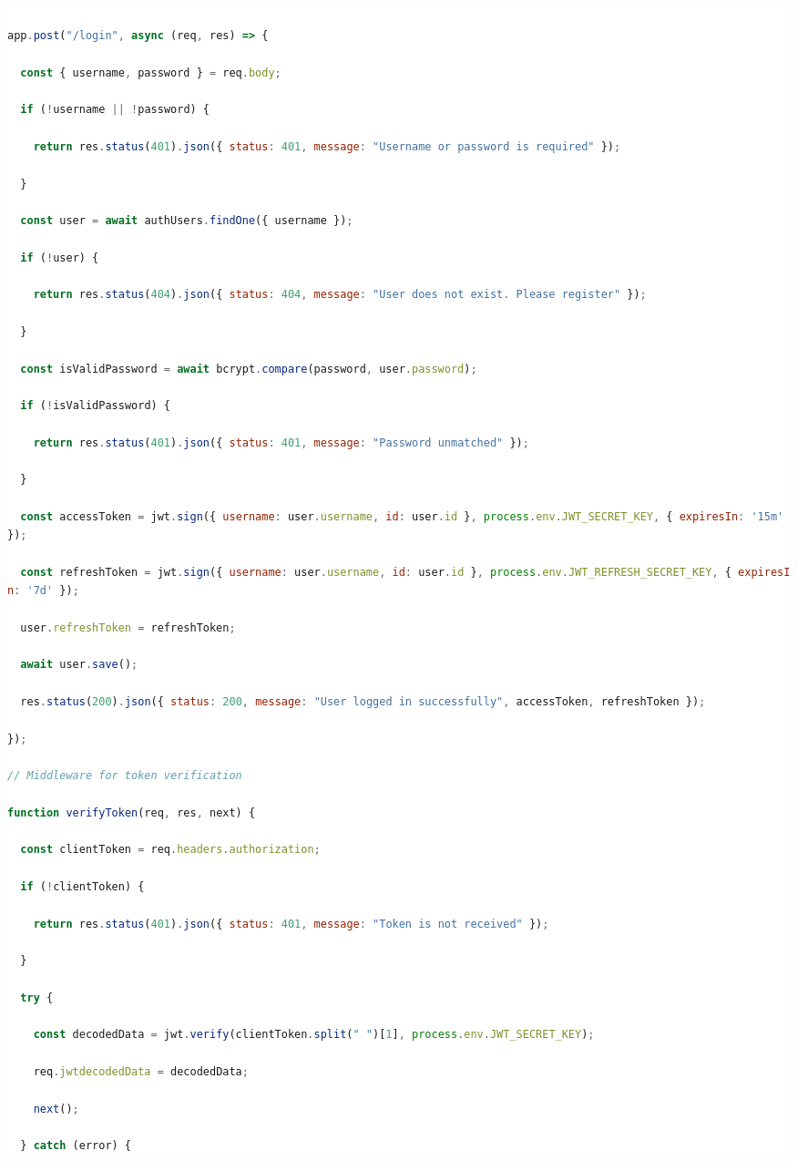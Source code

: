 ```javascript

app.post("/login", async (req, res) => {

  const { username, password } = req.body;

  if (!username || !password) {

    return res.status(401).json({ status: 401, message: "Username or password is required" });

  }

  const user = await authUsers.findOne({ username });

  if (!user) {

    return res.status(404).json({ status: 404, message: "User does not exist. Please register" });

  }

  const isValidPassword = await bcrypt.compare(password, user.password);

  if (!isValidPassword) {

    return res.status(401).json({ status: 401, message: "Password unmatched" });

  }

  const accessToken = jwt.sign({ username: user.username, id: user.id }, process.env.JWT_SECRET_KEY, { expiresIn: '15m' });

  const refreshToken = jwt.sign({ username: user.username, id: user.id }, process.env.JWT_REFRESH_SECRET_KEY, { expiresIn: '7d' });

  user.refreshToken = refreshToken;

  await user.save();

  res.status(200).json({ status: 200, message: "User logged in successfully", accessToken, refreshToken });

});

// Middleware for token verification

function verifyToken(req, res, next) {

  const clientToken = req.headers.authorization;

  if (!clientToken) {

    return res.status(401).json({ status: 401, message: "Token is not received" });

  }

  try {

    const decodedData = jwt.verify(clientToken.split(" ")[1], process.env.JWT_SECRET_KEY);

    req.jwtdecodedData = decodedData;

    next();

  } catch (error) {
```
